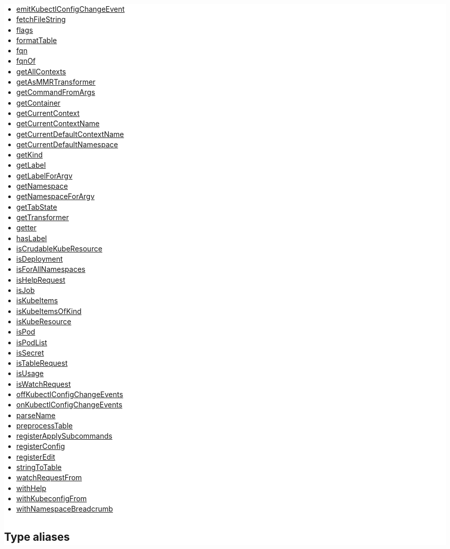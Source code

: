 - [emitKubectlConfigChangeEvent](kui_shell_plugin_kubectl.md#emitkubectlconfigchangeevent)
- [fetchFileString](kui_shell_plugin_kubectl.md#fetchfilestring)
- [flags](kui_shell_plugin_kubectl.md#flags)
- [formatTable](kui_shell_plugin_kubectl.md#formattable)
- [fqn](kui_shell_plugin_kubectl.md#fqn)
- [fqnOf](kui_shell_plugin_kubectl.md#fqnof)
- [getAllContexts](kui_shell_plugin_kubectl.md#getallcontexts)
- [getAsMMRTransformer](kui_shell_plugin_kubectl.md#getasmmrtransformer)
- [getCommandFromArgs](kui_shell_plugin_kubectl.md#getcommandfromargs)
- [getContainer](kui_shell_plugin_kubectl.md#getcontainer)
- [getCurrentContext](kui_shell_plugin_kubectl.md#getcurrentcontext)
- [getCurrentContextName](kui_shell_plugin_kubectl.md#getcurrentcontextname)
- [getCurrentDefaultContextName](kui_shell_plugin_kubectl.md#getcurrentdefaultcontextname)
- [getCurrentDefaultNamespace](kui_shell_plugin_kubectl.md#getcurrentdefaultnamespace)
- [getKind](kui_shell_plugin_kubectl.md#getkind)
- [getLabel](kui_shell_plugin_kubectl.md#getlabel)
- [getLabelForArgv](kui_shell_plugin_kubectl.md#getlabelforargv)
- [getNamespace](kui_shell_plugin_kubectl.md#getnamespace)
- [getNamespaceForArgv](kui_shell_plugin_kubectl.md#getnamespaceforargv)
- [getTabState](kui_shell_plugin_kubectl.md#gettabstate)
- [getTransformer](kui_shell_plugin_kubectl.md#gettransformer)
- [getter](kui_shell_plugin_kubectl.md#getter)
- [hasLabel](kui_shell_plugin_kubectl.md#haslabel)
- [isCrudableKubeResource](kui_shell_plugin_kubectl.md#iscrudablekuberesource)
- [isDeployment](kui_shell_plugin_kubectl.md#isdeployment)
- [isForAllNamespaces](kui_shell_plugin_kubectl.md#isforallnamespaces)
- [isHelpRequest](kui_shell_plugin_kubectl.md#ishelprequest)
- [isJob](kui_shell_plugin_kubectl.md#isjob)
- [isKubeItems](kui_shell_plugin_kubectl.md#iskubeitems)
- [isKubeItemsOfKind](kui_shell_plugin_kubectl.md#iskubeitemsofkind)
- [isKubeResource](kui_shell_plugin_kubectl.md#iskuberesource)
- [isPod](kui_shell_plugin_kubectl.md#ispod)
- [isPodList](kui_shell_plugin_kubectl.md#ispodlist)
- [isSecret](kui_shell_plugin_kubectl.md#issecret)
- [isTableRequest](kui_shell_plugin_kubectl.md#istablerequest)
- [isUsage](kui_shell_plugin_kubectl.md#isusage)
- [isWatchRequest](kui_shell_plugin_kubectl.md#iswatchrequest)
- [offKubectlConfigChangeEvents](kui_shell_plugin_kubectl.md#offkubectlconfigchangeevents)
- [onKubectlConfigChangeEvents](kui_shell_plugin_kubectl.md#onkubectlconfigchangeevents)
- [parseName](kui_shell_plugin_kubectl.md#parsename)
- [preprocessTable](kui_shell_plugin_kubectl.md#preprocesstable)
- [registerApplySubcommands](kui_shell_plugin_kubectl.md#registerapplysubcommands)
- [registerConfig](kui_shell_plugin_kubectl.md#registerconfig)
- [registerEdit](kui_shell_plugin_kubectl.md#registeredit)
- [stringToTable](kui_shell_plugin_kubectl.md#stringtotable)
- [watchRequestFrom](kui_shell_plugin_kubectl.md#watchrequestfrom)
- [withHelp](kui_shell_plugin_kubectl.md#withhelp)
- [withKubeconfigFrom](kui_shell_plugin_kubectl.md#withkubeconfigfrom)
- [withNamespaceBreadcrumb](kui_shell_plugin_kubectl.md#withnamespacebreadcrumb)

## Type aliases
